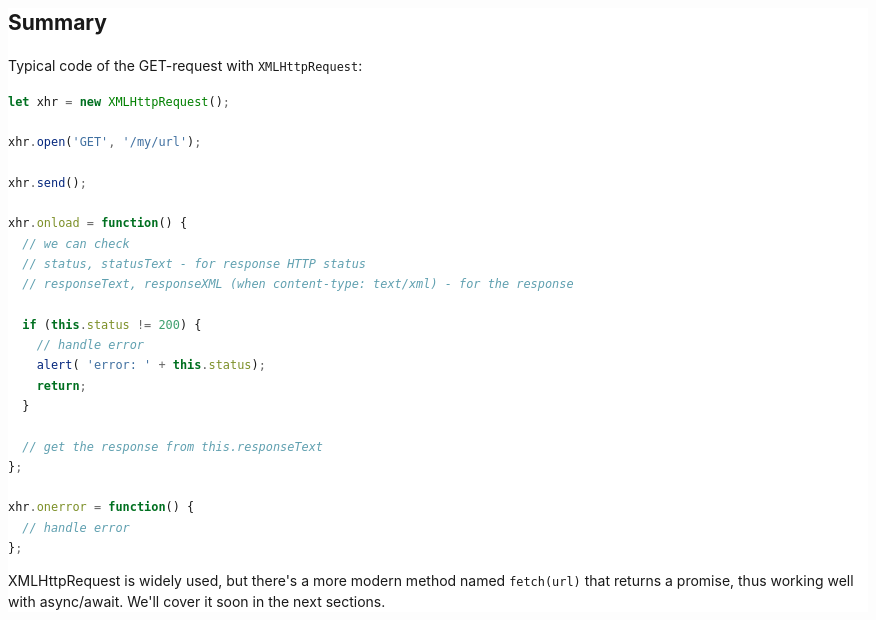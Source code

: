 ## Summary

Typical code of the GET-request with `XMLHttpRequest`:

```js
let xhr = new XMLHttpRequest();

xhr.open('GET', '/my/url');

xhr.send();

xhr.onload = function() {
  // we can check
  // status, statusText - for response HTTP status
  // responseText, responseXML (when content-type: text/xml) - for the response

  if (this.status != 200) {
    // handle error
    alert( 'error: ' + this.status);
    return;
  }

  // get the response from this.responseText
};

xhr.onerror = function() {
  // handle error
};
```

XMLHttpRequest is widely used, but there's a more modern method named `fetch(url)` that returns a promise, thus working well with async/await. We'll cover it soon in the next sections.
